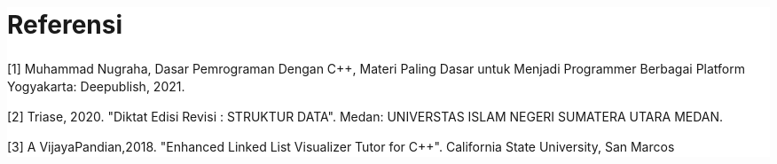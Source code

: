 # Referensi

[1] Muhammad Nugraha, Dasar Pemrograman Dengan C++, Materi Paling Dasar untuk Menjadi Programmer Berbagai Platform Yogyakarta: Deepublish, 2021.

[2] Triase, 2020. "Diktat Edisi Revisi : STRUKTUR DATA". Medan: UNIVERSTAS ISLAM NEGERI SUMATERA UTARA MEDAN.

[3] A VijayaPandian,2018. "Enhanced Linked List Visualizer Tutor for C++". California State University, San Marcos

